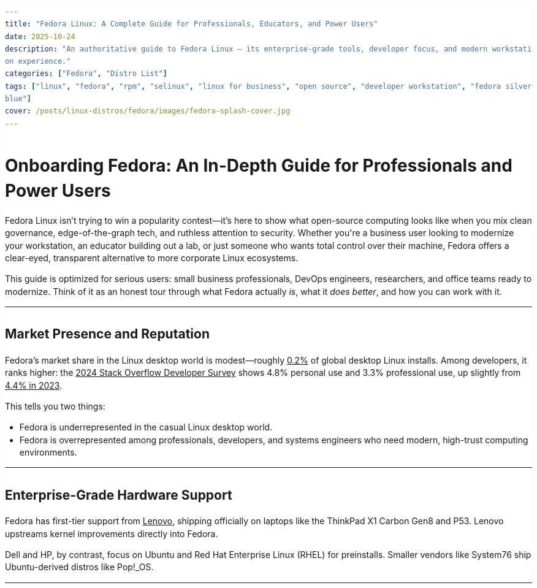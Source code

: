 ```yaml
---
title: "Fedora Linux: A Complete Guide for Professionals, Educators, and Power Users"
date: 2025-10-24
description: "An authoritative guide to Fedora Linux — its enterprise-grade tools, developer focus, and modern workstation experience."
categories: ["Fedora", "Distro List"]
tags: ["linux", "fedora", "rpm", "selinux", "linux for business", "open source", "developer workstation", "fedora silverblue"]
cover: /posts/linux-distros/fedora/images/fedora-splash-cover.jpg
---
```




# Onboarding Fedora: An In-Depth Guide for Professionals and Power Users

Fedora Linux isn’t trying to win a popularity contest—it’s here to show what open-source computing looks like when you mix clean governance, edge-of-the-graph tech, and ruthless attention to security. Whether you're a business user looking to modernize your workstation, an educator building out a lab, or just someone who wants total control over their machine, Fedora offers a clear-eyed, transparent alternative to more corporate Linux ecosystems.

This guide is optimized for serious users: small business professionals, DevOps engineers, researchers, and office teams ready to modernize. Think of it as an honest tour through what Fedora actually *is*, what it *does better*, and how you can work with it.

---

## Market Presence and Reputation

Fedora’s market share in the Linux desktop world is modest—roughly [0.2%](https://sqmagazine.co.uk/linux-statistics/) of global desktop Linux installs. Among developers, it ranks higher: the [2024 Stack Overflow Developer Survey](https://survey.stackoverflow.co/2024/technology) shows 4.8% personal use and 3.3% professional use, up slightly from [4.4% in 2023](https://survey.stackoverflow.co/2023/). 

This tells you two things:
- Fedora is underrepresented in the casual Linux desktop world.
- Fedora is overrepresented among professionals, developers, and systems engineers who need modern, high-trust computing environments.

---

## Enterprise-Grade Hardware Support

Fedora has first-tier support from [Lenovo](https://fedoramagazine.org/lenovo-fedora-now-available/), shipping officially on laptops like the ThinkPad X1 Carbon Gen8 and P53. Lenovo upstreams kernel improvements directly into Fedora.

Dell and HP, by contrast, focus on Ubuntu and Red Hat Enterprise Linux (RHEL) for preinstalls. Smaller vendors like System76 ship Ubuntu-derived distros like Pop!_OS.

---